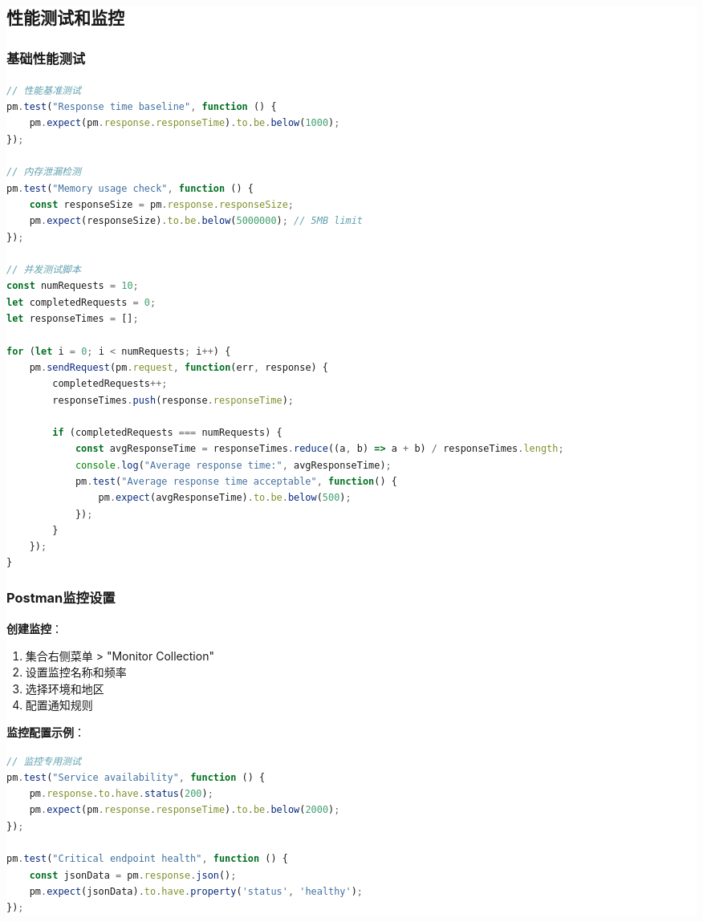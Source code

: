 ## 性能测试和监控

### 基础性能测试

```javascript
// 性能基准测试
pm.test("Response time baseline", function () {
    pm.expect(pm.response.responseTime).to.be.below(1000);
});

// 内存泄漏检测
pm.test("Memory usage check", function () {
    const responseSize = pm.response.responseSize;
    pm.expect(responseSize).to.be.below(5000000); // 5MB limit
});

// 并发测试脚本
const numRequests = 10;
let completedRequests = 0;
let responseTimes = [];

for (let i = 0; i < numRequests; i++) {
    pm.sendRequest(pm.request, function(err, response) {
        completedRequests++;
        responseTimes.push(response.responseTime);

        if (completedRequests === numRequests) {
            const avgResponseTime = responseTimes.reduce((a, b) => a + b) / responseTimes.length;
            console.log("Average response time:", avgResponseTime);
            pm.test("Average response time acceptable", function() {
                pm.expect(avgResponseTime).to.be.below(500);
            });
        }
    });
}
```

### Postman监控设置

**创建监控**：
1. 集合右侧菜单 > "Monitor Collection"
2. 设置监控名称和频率
3. 选择环境和地区
4. 配置通知规则

**监控配置示例**：
```javascript
// 监控专用测试
pm.test("Service availability", function () {
    pm.response.to.have.status(200);
    pm.expect(pm.response.responseTime).to.be.below(2000);
});

pm.test("Critical endpoint health", function () {
    const jsonData = pm.response.json();
    pm.expect(jsonData).to.have.property('status', 'healthy');
});
```
